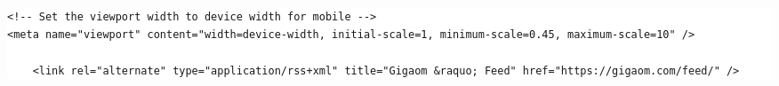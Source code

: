 
    <!-- Set the viewport width to device width for mobile -->
    <meta name="viewport" content="width=device-width, initial-scale=1, minimum-scale=0.45, maximum-scale=10" />
            
        <link rel="alternate" type="application/rss+xml" title="Gigaom &raquo; Feed" href="https://gigaom.com/feed/" />
<link rel="alternate" type="application/rss+xml" title="Gigaom &raquo; Comments Feed" href="https://gigaom.com/comments/feed/" />
<link rel="alternate" type="application/rss+xml" title="Gigaom &raquo; How to Use Open-Source Hadoop for the Smart Grid Comments Feed" href="https://gigaom.com/2009/06/02/how-to-use-open-source-hadoop-for-the-smart-grid/feed/" />
        <script type="text/javascript">
            window._wpemojiSettings = {"baseUrl":"https:\/\/s.w.org\/images\/core\/emoji\/72x72\/","ext":".png","source":{"concatemoji":"https:\/\/gigaom.com\/wp-includes\/js\/wp-emoji-release.min.js?ver=4.3"}};
            !function(a,b,c){function d(a){var c=b.createElement("canvas"),d=c.getContext&&c.getContext("2d");return d&&d.fillText?(d.textBaseline="top",d.font="600 32px Arial","flag"===a?(d.fillText(String.fromCharCode(55356,56812,55356,56807),0,0),c.toDataURL().length>3e3):(d.fillText(String.fromCharCode(55357,56835),0,0),0!==d.getImageData(16,16,1,1).data[0])):!1}function e(a){var c=b.createElement("script");c.src=a,c.type="text/javascript",b.getElementsByTagName("head")[0].appendChild(c)}var f,g;c.supports={simple:d("simple"),flag:d("flag")},c.DOMReady=!1,c.readyCallback=function(){c.DOMReady=!0},c.supports.simple&&c.supports.flag||(g=function(){c.readyCallback()},b.addEventListener?(b.addEventListener("DOMContentLoaded",g,!1),a.addEventListener("load",g,!1)):(a.attachEvent("onload",g),b.attachEvent("onreadystatechange",function(){"complete"===b.readyState&&c.readyCallback()})),f=c.source||{},f.concatemoji?e(f.concatemoji):f.wpemoji&&f.twemoji&&(e(f.twemoji),e(f.wpemoji)))}(window,document,window._wpemojiSettings);
        </script>
        








<link rel='stylesheet' id='bsocial-comments-css'  href='https://gigaom.com/wp-content/themes/vip/gigaom5-plugins/bsocial-comments/components/css/bsocial-comments.css?ver=1436146263123' type='text/css' media='all' />





<script type='text/javascript'>
/* <![CDATA[ */
var scrib_authority_suggest = {"url":"https:\/\/gigaom.com\/scriblio-authority-suggest","threshold":"5"};
/* ]]> */
</script>
<script type='text/javascript' src='https://gigaom.com/wp-includes/js/jquery/jquery.js?ver=1.11.3'></script>
<script type='text/javascript' src='https://gigaom.com/wp-includes/js/jquery/jquery-migrate.min.js?ver=1.2.1'></script>
<script type='text/javascript' src='https://gigaom.com/wp-content/themes/vip/gigaom5-plugins/go-local-bcms/../bcms/components//js/waypoints.min.js?ver=1'></script>
<script type='text/javascript' src='https://gigaom.com/wp-content/themes/vip/gigaom5/js/lib/external/amplify.min.js?ver=1436146263123'></script>
<script type='text/javascript' src='https://gigaom.com/wp-content/themes/vip/gigaom5/js/lib/early.js?ver=1436146263123'></script>
<script type='text/javascript' src='https://gigaom.com/wp-content/themes/vip/gigaom5/js/lib/external/modernizr.js?ver=1436146263123'></script>
<script type='text/javascript' src='https://gigaom.com/wp-content/themes/vip/gigaom5-plugins/go-datamodule//components/external/highcharts/highcharts.js?ver=4.3'></script>
<script type='text/javascript' src='https://gigaom.com/wp-content/themes/vip/gigaom5-plugins/go-datamodule//components/js/min/go-datamodule-helpers.js?ver=4.3'></script>
<link rel="EditURI" type="application/rsd+xml" title="RSD" href="https://gigaom.com/xmlrpc.php?rsd" />
<link rel="wlwmanifest" type="application/wlwmanifest+xml" href="https://gigaom.com/wp-includes/wlwmanifest.xml" /> 